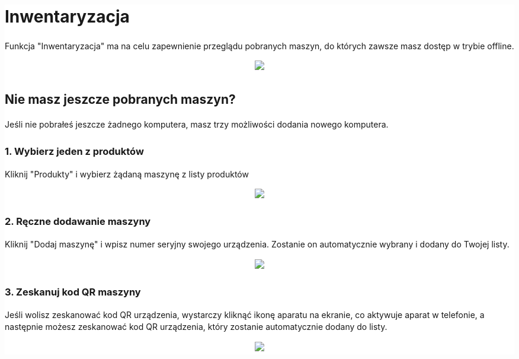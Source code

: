 # Inwentaryzacja

Funkcja "Inwentaryzacja" ma na celu zapewnienie przeglądu pobranych maszyn, do których zawsze masz dostęp w trybie offline.


<p align="center"><img src="https://i.imgur.com/1TiFLda.jpg" width="40%"></p>


## Nie masz jeszcze pobranych maszyn?

Jeśli nie pobrałeś jeszcze żadnego komputera, masz trzy możliwości dodania nowego komputera.

### 1. Wybierz jeden z produktów

Kliknij "Produkty" i wybierz żądaną maszynę z listy produktów

<p align="center"><img src="https://i.imgur.com/ix1gVJg.gif" width="40%"></p>

### 2. Ręczne dodawanie maszyny 

Kliknij "Dodaj maszynę" i wpisz numer seryjny swojego urządzenia. Zostanie on automatycznie wybrany i dodany do Twojej listy.

<p align="center"><img src="https://i.imgur.com/QgCFsEs.gif" width="40%"></p>

### 3. Zeskanuj kod QR maszyny 

Jeśli wolisz zeskanować kod QR urządzenia, wystarczy kliknąć ikonę aparatu na ekranie, co aktywuje aparat w telefonie, a następnie możesz zeskanować kod QR urządzenia, który zostanie automatycznie dodany do listy.

<p align="center"><img src="https://i.imgur.com/b8bbQYx.gif" width="40%"></p>